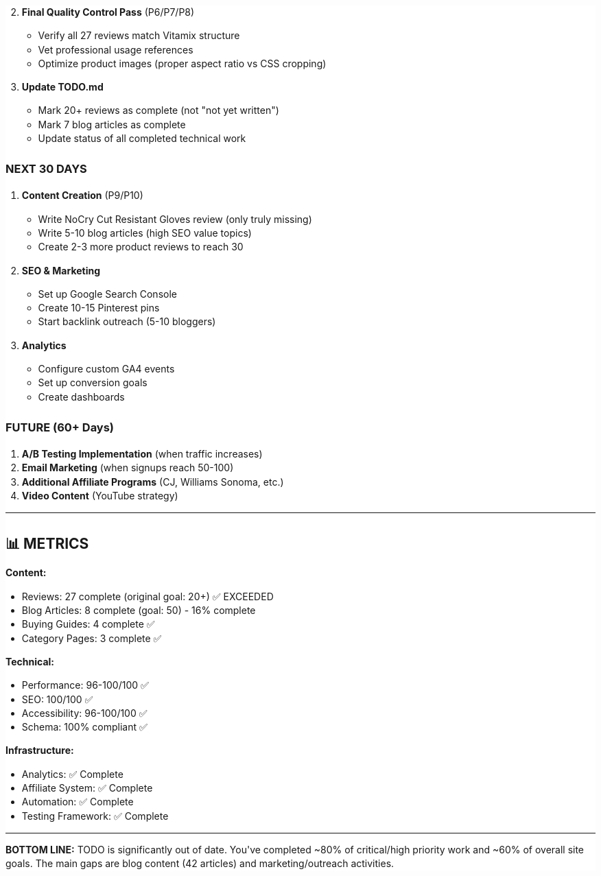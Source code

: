 2. **Final Quality Control Pass** (P6/P7/P8)
   - Verify all 27 reviews match Vitamix structure
   - Vet professional usage references
   - Optimize product images (proper aspect ratio vs CSS cropping)

3. **Update TODO.md**
   - Mark 20+ reviews as complete (not "not yet written")
   - Mark 7 blog articles as complete
   - Update status of all completed technical work

### NEXT 30 DAYS

1. **Content Creation** (P9/P10)
   - Write NoCry Cut Resistant Gloves review (only truly missing)
   - Write 5-10 blog articles (high SEO value topics)
   - Create 2-3 more product reviews to reach 30

2. **SEO & Marketing**
   - Set up Google Search Console
   - Create 10-15 Pinterest pins
   - Start backlink outreach (5-10 bloggers)

3. **Analytics**
   - Configure custom GA4 events
   - Set up conversion goals
   - Create dashboards

### FUTURE (60+ Days)

1. **A/B Testing Implementation** (when traffic increases)
2. **Email Marketing** (when signups reach 50-100)
3. **Additional Affiliate Programs** (CJ, Williams Sonoma, etc.)
4. **Video Content** (YouTube strategy)

---

## 📊 METRICS

**Content:**
- Reviews: 27 complete (original goal: 20+) ✅ EXCEEDED
- Blog Articles: 8 complete (goal: 50) - 16% complete
- Buying Guides: 4 complete ✅
- Category Pages: 3 complete ✅

**Technical:**
- Performance: 96-100/100 ✅
- SEO: 100/100 ✅
- Accessibility: 96-100/100 ✅
- Schema: 100% compliant ✅

**Infrastructure:**
- Analytics: ✅ Complete
- Affiliate System: ✅ Complete
- Automation: ✅ Complete
- Testing Framework: ✅ Complete

---

**BOTTOM LINE:**
TODO is significantly out of date. You've completed ~80% of critical/high priority work and ~60% of overall site goals. The main gaps are blog content (42 articles) and marketing/outreach activities.
